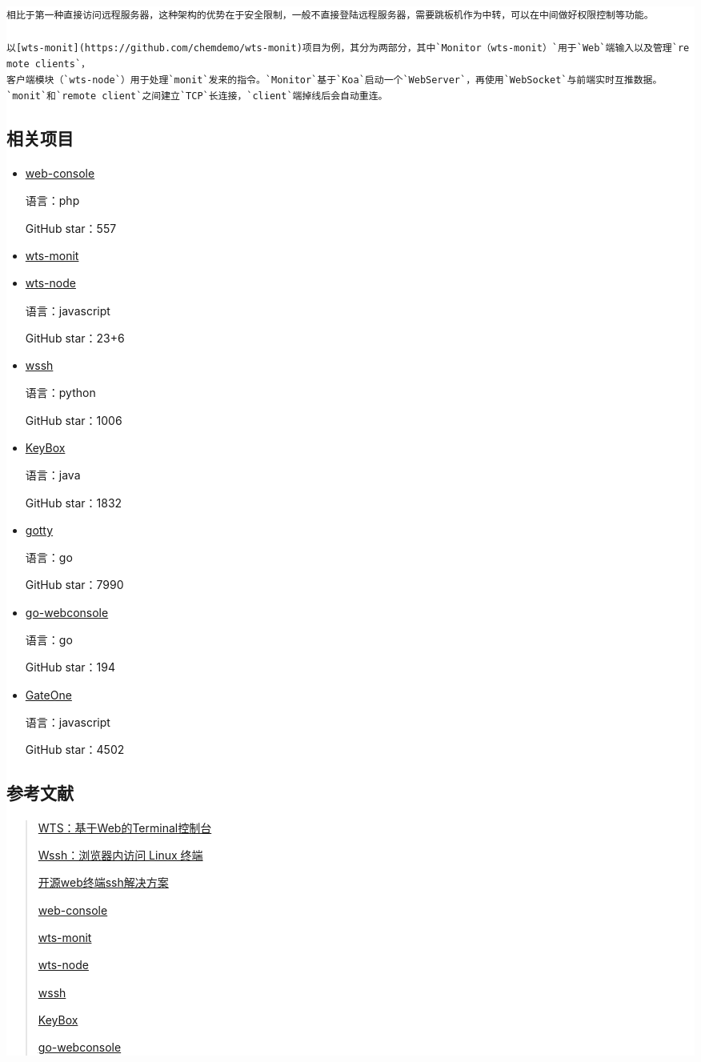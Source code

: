 	相比于第一种直接访问远程服务器，这种架构的优势在于安全限制，一般不直接登陆远程服务器，需要跳板机作为中转，可以在中间做好权限控制等功能。
	
	以[wts-monit](https://github.com/chemdemo/wts-monit)项目为例，其分为两部分，其中`Monitor（wts-monit）`用于`Web`端输入以及管理`remote clients`，
	客户端模块（`wts-node`）用于处理`monit`发来的指令。`Monitor`基于`Koa`启动一个`WebServer`，再使用`WebSocket`与前端实时互推数据。
	`monit`和`remote client`之间建立`TCP`长连接，`client`端掉线后会自动重连。


## 相关项目

- [web-console](https://github.com/nickola/web-console)

	语言：php
	
	GitHub star：557

- [wts-monit](https://github.com/chemdemo/wts-monit)
- [wts-node](https://github.com/chemdemo/wts-node)

	语言：javascript
	
	GitHub star：23+6

- [wssh](https://github.com/aluzzardi/wssh)

	语言：python
	
	GitHub star：1006

- [KeyBox]( https://github.com/skavanagh/KeyBox)

	语言：java
	
	GitHub star：1832

- [gotty]( https://github.com/yudai/gotty)

	语言：go
	
	GitHub star：7990

- [go-webconsole]( https://github.com/shibingli/webconsole)

	语言：go
	
	GitHub star：194

- [GateOne]( https://github.com/liftoff/GateOne/)

	语言：javascript
	
	GitHub star：4502

## 参考文献
>
>[WTS：基于Web的Terminal控制台](https://segmentfault.com/a/1190000002666717)
>
>[Wssh：浏览器内访问 Linux 终端](https://segmentfault.com/a/1190000000368070)
>
>[开源web终端ssh解决方案](http://itnihao.blog.51cto.com/1741976/1311506)
>
>[web-console](https://github.com/nickola/web-console)
>
>[wts-monit](https://github.com/chemdemo/wts-monit)
>
>[wts-node](https://github.com/chemdemo/wts-node)
>
>[wssh](https://github.com/aluzzardi/wssh)
>
>[KeyBox]( https://github.com/skavanagh/KeyBox)
>
>[go-webconsole]( https://github.com/shibingli/webconsole)
>
